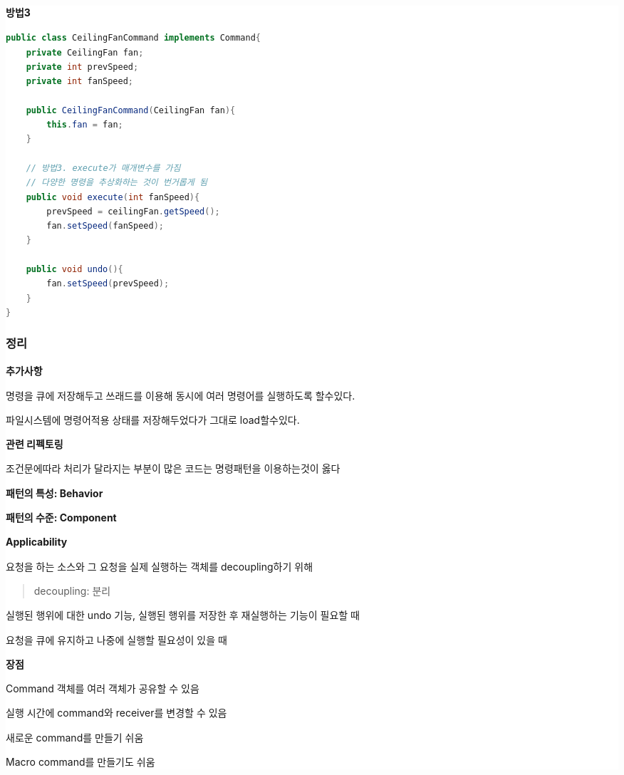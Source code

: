 **방법3**

~~~java
public class CeilingFanCommand implements Command{
    private CeilingFan fan;
    private int prevSpeed;
    private int fanSpeed;
    
    public CeilingFanCommand(CeilingFan fan){
    	this.fan = fan;
    }
    
	// 방법3. execute가 매개변수를 가짐
    // 다양한 명령을 추상화하는 것이 번거롭게 됨
    public void execute(int fanSpeed){ 
    	prevSpeed = ceilingFan.getSpeed();
    	fan.setSpeed(fanSpeed);
    }
    
    public void undo(){
    	fan.setSpeed(prevSpeed);
    }
}
~~~



### 정리

**추가사항**

명령을 큐에 저장해두고 쓰래드를 이용해 동시에 여러 명령어를 실행하도록 할수있다.

파일시스템에 명령어적용 상태를 저장해두었다가 그대로 load할수있다.



**관련 리펙토링**

조건문에따라 처리가 달라지는 부분이 많은 코드는 명령패턴을 이용하는것이 옳다



**패턴의 특성: Behavior** 

**패턴의 수준: Component** 

**Applicability**

 요청을 하는 소스와 그 요청을 실제 실행하는 객체를 decoupling하기 위해 

> decoupling: 분리

실행된 행위에 대한 undo 기능, 실행된 행위를 저장한 후 재실행하는 기능이 필요할 때

 요청을 큐에 유지하고 나중에 실행할 필요성이 있을 때 

**장점** 

Command 객체를 여러 객체가 공유할 수 있음 

실행 시간에 command와 receiver를 변경할 수 있음 

새로운 command를 만들기 쉬움 

Macro command를 만들기도 쉬움